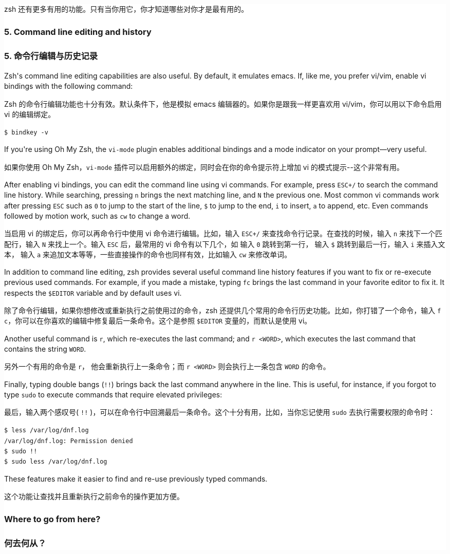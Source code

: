 zsh 还有更多有用的功能。只有当你用它，你才知道哪些对你才是最有用的。

### 5\. Command line editing and history
### 5\. 命令行编辑与历史记录

Zsh's command line editing capabilities are also useful. By default, it emulates emacs. If, like me, you prefer vi/vim, enable vi bindings with the following command:

Zsh 的命令行编辑功能也十分有效。默认条件下，他是模拟 emacs 编辑器的。如果你是跟我一样更喜欢用 vi/vim，你可以用以下命令启用 vi 的编辑绑定。

```
$ bindkey -v
```

If you're using Oh My Zsh, the `vi-mode` plugin enables additional bindings and a mode indicator on your prompt—very useful.

如果你使用 Oh My Zsh，`vi-mode` 插件可以启用额外的绑定，同时会在你的命令提示符上增加 vi 的模式提示--这个非常有用。

After enabling vi bindings, you can edit the command line using vi commands. For example, press `ESC+/` to search the command line history. While searching, pressing `n` brings the next matching line, and `N` the previous one. Most common vi commands work after pressing `ESC` such as `0` to jump to the start of the line, `$` to jump to the end, `i` to insert, `a` to append, etc. Even commands followed by motion work, such as `cw` to change a word.

当启用 vi 的绑定后，你可以再命令行中使用 vi 命令进行编辑。比如，输入 `ESC+/` 来查找命令行记录。在查找的时候，输入 `n` 来找下一个匹配行，输入 `N` 来找上一个。输入 `ESC` 后，最常用的 vi 命令有以下几个，如 输入 `0` 跳转到第一行， 输入 `$` 跳转到最后一行，输入 `i` 来插入文本， 输入 `a` 来追加文本等等，一些直接操作的命令也同样有效，比如输入 `cw` 来修改单词。 

In addition to command line editing, zsh provides several useful command line history features if you want to fix or re-execute previous used commands. For example, if you made a mistake, typing `fc` brings the last command in your favorite editor to fix it. It respects the `$EDITOR` variable and by default uses vi.

除了命令行编辑，如果你想修改或重新执行之前使用过的命令，zsh 还提供几个常用的命令行历史功能。比如，你打错了一个命令，输入 `fc`，你可以在你喜欢的编辑中修复最后一条命令。这个是参照 `$EDITOR` 变量的，而默认是使用 vi。 

Another useful command is `r`, which re-executes the last command; and `r <WORD>`, which executes the last command that contains the string `WORD`.

另外一个有用的命令是 `r`， 他会重新执行上一条命令；而 `r <WORD>` 则会执行上一条包含 `WORD` 的命令。

Finally, typing double bangs (`!!`) brings back the last command anywhere in the line. This is useful, for instance, if you forgot to type `sudo` to execute commands that require elevated privileges:

最后，输入两个感叹号( `!!` )，可以在命令行中回溯最后一条命令。这个十分有用，比如，当你忘记使用 `sudo` 去执行需要权限的命令时：

```
$ less /var/log/dnf.log
/var/log/dnf.log: Permission denied
$ sudo !!
$ sudo less /var/log/dnf.log
```

These features make it easier to find and re-use previously typed commands.

这个功能让查找并且重新执行之前命令的操作更加方便。

### Where to go from here?
### 何去何从？
